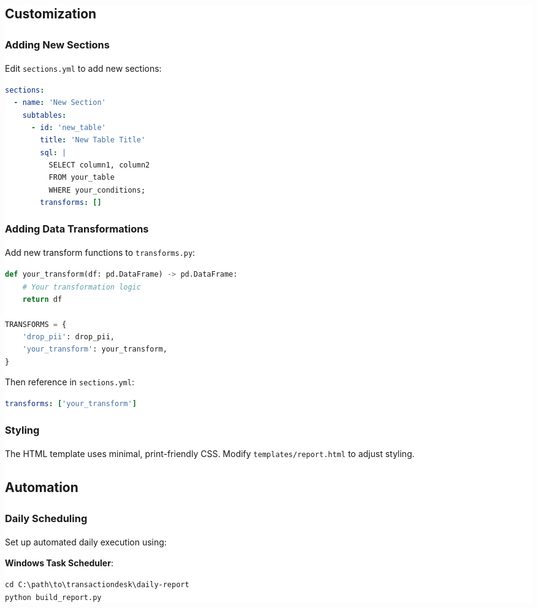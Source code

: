 ## Customization

### Adding New Sections

Edit `sections.yml` to add new sections:

```yaml
sections:
  - name: 'New Section'
    subtables:
      - id: 'new_table'
        title: 'New Table Title'
        sql: |
          SELECT column1, column2 
          FROM your_table 
          WHERE your_conditions;
        transforms: []
```

### Adding Data Transformations

Add new transform functions to `transforms.py`:

```python
def your_transform(df: pd.DataFrame) -> pd.DataFrame:
    # Your transformation logic
    return df

TRANSFORMS = {
    'drop_pii': drop_pii,
    'your_transform': your_transform,
}
```

Then reference in `sections.yml`:
```yaml
transforms: ['your_transform']
```

### Styling

The HTML template uses minimal, print-friendly CSS. Modify `templates/report.html` to adjust styling.

## Automation

### Daily Scheduling

Set up automated daily execution using:

**Windows Task Scheduler**:
```batch
cd C:\path\to\transactiondesk\daily-report
python build_report.py
```
